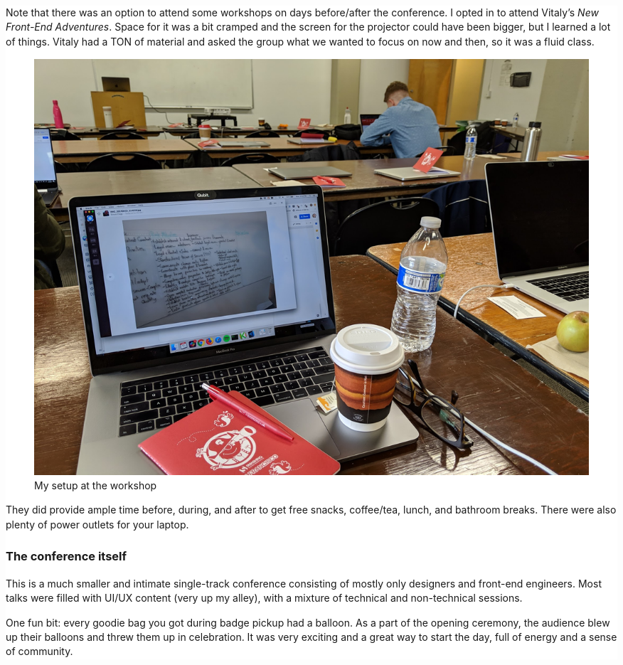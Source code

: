 Note that there was an option to attend some workshops on days before/after the conference. I opted in to attend Vitaly’s _New Front-End Adventures_. Space for it was a bit cramped and the screen for the projector could have been bigger, but I learned a lot of things. Vitaly had a TON of material and asked the group what we wanted to focus on now and then, so it was a fluid class.

<figure>
  <img src="./assets/smashing-workshop.jpg" alt="Smashing Workshop">
  <figcaption>My setup at the workshop</figcaption>
</figure>

They did provide ample time before, during, and after to get free snacks, coffee/tea, lunch, and bathroom breaks. There were also plenty of power outlets for your laptop.

### The conference itself

This is a much smaller and intimate single-track conference consisting of mostly only designers and front-end engineers. Most talks were filled with UI/UX content (very up my alley), with a mixture of technical and non-technical sessions.

One fun bit: every goodie bag you got during badge pickup had a balloon. As a part of the opening ceremony, the audience blew up their balloons and threw them up in celebration. It was very exciting and a great way to start the day, full of energy and a sense of community.

